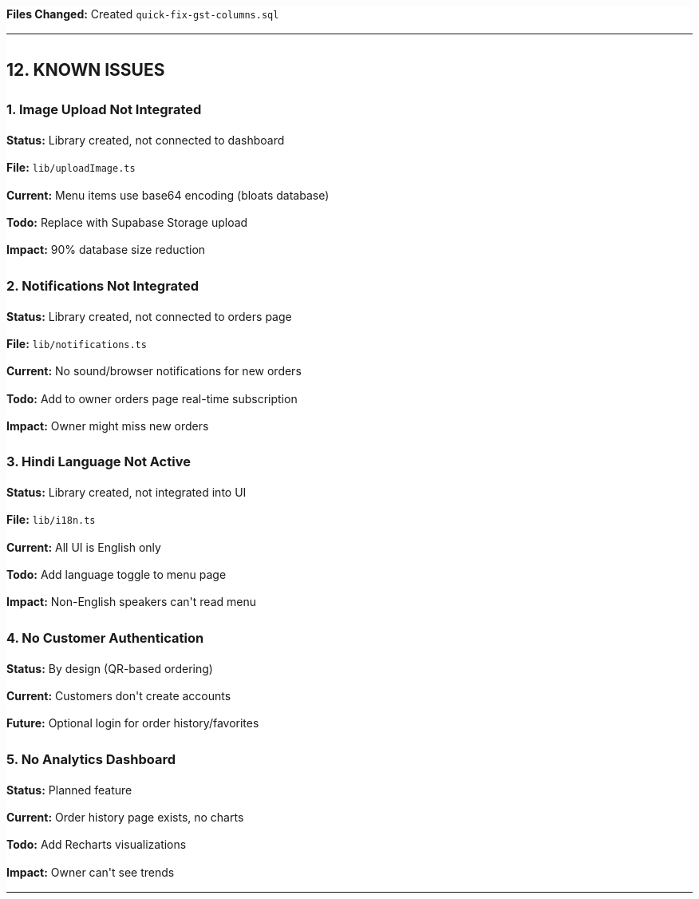 **Files Changed:** Created `quick-fix-gst-columns.sql`

---

## 12. KNOWN ISSUES

### 1. Image Upload Not Integrated

**Status:** Library created, not connected to dashboard

**File:** `lib/uploadImage.ts`

**Current:** Menu items use base64 encoding (bloats database)

**Todo:** Replace with Supabase Storage upload

**Impact:** 90% database size reduction

### 2. Notifications Not Integrated

**Status:** Library created, not connected to orders page

**File:** `lib/notifications.ts`

**Current:** No sound/browser notifications for new orders

**Todo:** Add to owner orders page real-time subscription

**Impact:** Owner might miss new orders

### 3. Hindi Language Not Active

**Status:** Library created, not integrated into UI

**File:** `lib/i18n.ts`

**Current:** All UI is English only

**Todo:** Add language toggle to menu page

**Impact:** Non-English speakers can't read menu

### 4. No Customer Authentication

**Status:** By design (QR-based ordering)

**Current:** Customers don't create accounts

**Future:** Optional login for order history/favorites

### 5. No Analytics Dashboard

**Status:** Planned feature

**Current:** Order history page exists, no charts

**Todo:** Add Recharts visualizations

**Impact:** Owner can't see trends

---